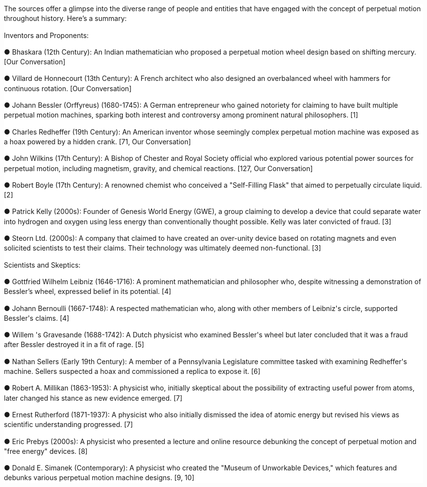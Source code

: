 The sources offer a glimpse into the diverse range of people and entities that have engaged with the concept of perpetual motion throughout history. Here’s a summary:

Inventors and Proponents:

● Bhaskara (12th Century): An Indian mathematician who proposed a perpetual motion wheel design based on shifting mercury. \[Our Conversation\]

● Villard de Honnecourt (13th Century): A French architect who also designed an overbalanced wheel with hammers for continuous rotation. \[Our Conversation\]

● Johann Bessler (Orffyreus) (1680-1745): A German entrepreneur who gained notoriety for claiming to have built multiple perpetual motion machines, sparking both interest and controversy among prominent natural philosophers. \[1\]

● Charles Redheffer (19th Century): An American inventor whose seemingly complex perpetual motion machine was exposed as a hoax powered by a hidden crank. \[71, Our Conversation\]

● John Wilkins (17th Century): A Bishop of Chester and Royal Society official who explored various potential power sources for perpetual motion, including magnetism, gravity, and chemical reactions. \[127, Our Conversation\]

● Robert Boyle (17th Century): A renowned chemist who conceived a "Self-Filling Flask" that aimed to perpetually circulate liquid. \[2\]

● Patrick Kelly (2000s): Founder of Genesis World Energy (GWE), a group claiming to develop a device that could separate water into hydrogen and oxygen using less energy than conventionally thought possible. Kelly was later convicted of fraud. \[3\]

● Steorn Ltd. (2000s): A company that claimed to have created an over-unity device based on rotating magnets and even solicited scientists to test their claims. Their technology was ultimately deemed non-functional. \[3\]

Scientists and Skeptics:

● Gottfried Wilhelm Leibniz (1646-1716): A prominent mathematician and philosopher who, despite witnessing a demonstration of Bessler’s wheel, expressed belief in its potential. \[4\]

● Johann Bernoulli (1667-1748): A respected mathematician who, along with other members of Leibniz's circle, supported Bessler's claims. \[4\]

● Willem 's Gravesande (1688-1742): A Dutch physicist who examined Bessler's wheel but later concluded that it was a fraud after Bessler destroyed it in a fit of rage. \[5\]

● Nathan Sellers (Early 19th Century): A member of a Pennsylvania Legislature committee tasked with examining Redheffer's machine. Sellers suspected a hoax and commissioned a replica to expose it. \[6\]

● Robert A. Millikan (1863-1953): A physicist who, initially skeptical about the possibility of extracting useful power from atoms, later changed his stance as new evidence emerged. \[7\]

● Ernest Rutherford (1871-1937): A physicist who also initially dismissed the idea of atomic energy but revised his views as scientific understanding progressed. \[7\]

● Eric Prebys (2000s): A physicist who presented a lecture and online resource debunking the concept of perpetual motion and "free energy" devices. \[8\]

● Donald E. Simanek (Contemporary): A physicist who created the "Museum of Unworkable Devices," which features and debunks various perpetual motion machine designs. \[9, 10\]
